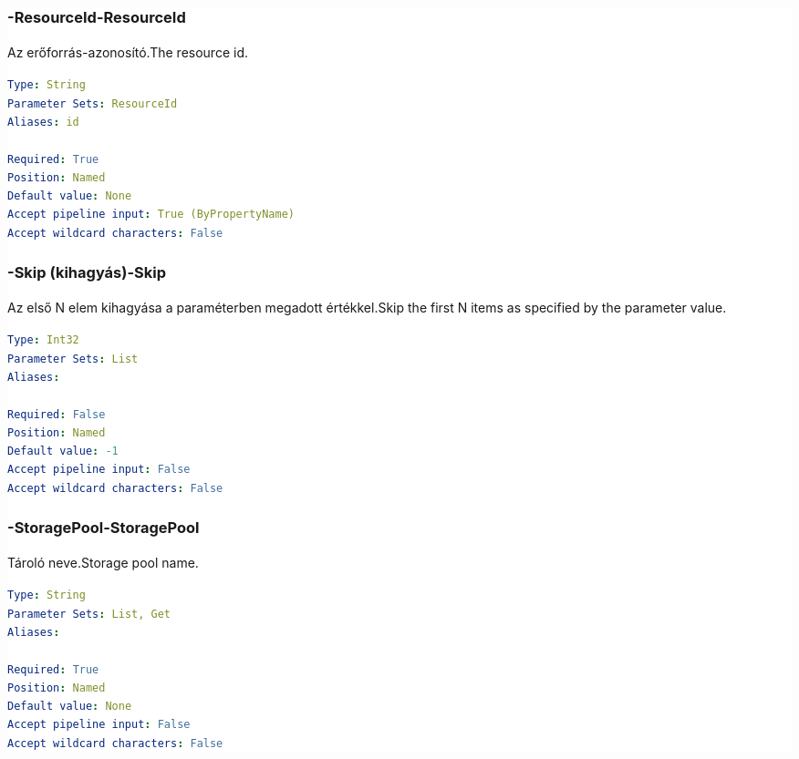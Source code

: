 ### <span data-ttu-id="0e2ab-124">-ResourceId</span><span class="sxs-lookup"><span data-stu-id="0e2ab-124">-ResourceId</span></span>
<span data-ttu-id="0e2ab-125">Az erőforrás-azonosító.</span><span class="sxs-lookup"><span data-stu-id="0e2ab-125">The resource id.</span></span>

```yaml
Type: String
Parameter Sets: ResourceId
Aliases: id

Required: True
Position: Named
Default value: None
Accept pipeline input: True (ByPropertyName)
Accept wildcard characters: False
```

### <span data-ttu-id="0e2ab-126">-Skip (kihagyás)</span><span class="sxs-lookup"><span data-stu-id="0e2ab-126">-Skip</span></span>
<span data-ttu-id="0e2ab-127">Az első N elem kihagyása a paraméterben megadott értékkel.</span><span class="sxs-lookup"><span data-stu-id="0e2ab-127">Skip the first N items as specified by the parameter value.</span></span>

```yaml
Type: Int32
Parameter Sets: List
Aliases: 

Required: False
Position: Named
Default value: -1
Accept pipeline input: False
Accept wildcard characters: False
```

### <span data-ttu-id="0e2ab-128">-StoragePool</span><span class="sxs-lookup"><span data-stu-id="0e2ab-128">-StoragePool</span></span>
<span data-ttu-id="0e2ab-129">Tároló neve.</span><span class="sxs-lookup"><span data-stu-id="0e2ab-129">Storage pool name.</span></span>

```yaml
Type: String
Parameter Sets: List, Get
Aliases: 

Required: True
Position: Named
Default value: None
Accept pipeline input: False
Accept wildcard characters: False
```
